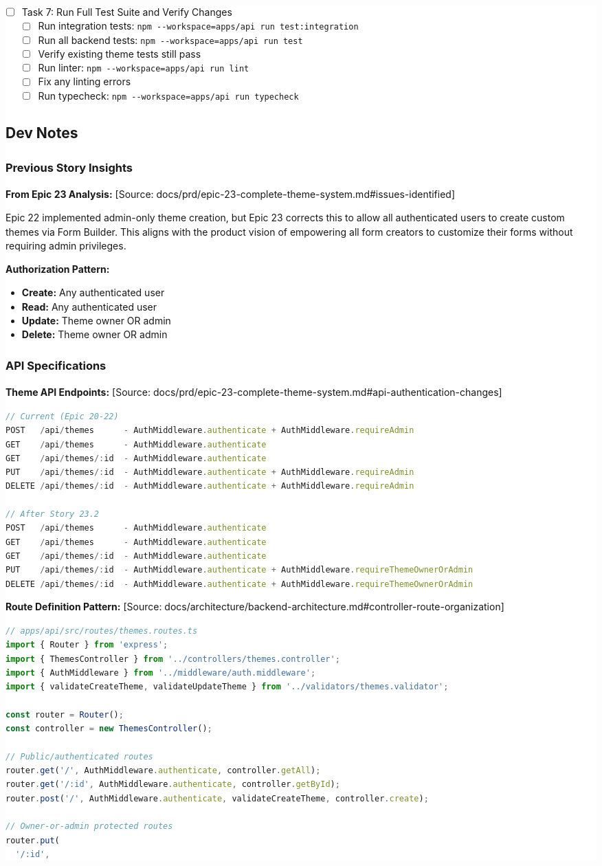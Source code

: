 - [ ] Task 7: Run Full Test Suite and Verify Changes
  - [ ] Run integration tests: `npm --workspace=apps/api run test:integration`
  - [ ] Run all backend tests: `npm --workspace=apps/api run test`
  - [ ] Verify existing theme tests still pass
  - [ ] Run linter: `npm --workspace=apps/api run lint`
  - [ ] Fix any linting errors
  - [ ] Run typecheck: `npm --workspace=apps/api run typecheck`

## Dev Notes

### Previous Story Insights

**From Epic 23 Analysis:** [Source: docs/prd/epic-23-complete-theme-system.md#issues-identified]

Epic 22 implemented admin-only theme creation, but Epic 23 corrects this to allow all authenticated
users to create custom themes via Form Builder. This aligns with the product vision of empowering
all form creators to customize their forms without requiring admin privileges.

**Authorization Pattern:**

- **Create:** Any authenticated user
- **Read:** Any authenticated user
- **Update:** Theme owner OR admin
- **Delete:** Theme owner OR admin

### API Specifications

**Theme API Endpoints:** [Source:
docs/prd/epic-23-complete-theme-system.md#api-authentication-changes]

```typescript
// Current (Epic 20-22)
POST   /api/themes      - AuthMiddleware.authenticate + AuthMiddleware.requireAdmin
GET    /api/themes      - AuthMiddleware.authenticate
GET    /api/themes/:id  - AuthMiddleware.authenticate
PUT    /api/themes/:id  - AuthMiddleware.authenticate + AuthMiddleware.requireAdmin
DELETE /api/themes/:id  - AuthMiddleware.authenticate + AuthMiddleware.requireAdmin

// After Story 23.2
POST   /api/themes      - AuthMiddleware.authenticate
GET    /api/themes      - AuthMiddleware.authenticate
GET    /api/themes/:id  - AuthMiddleware.authenticate
PUT    /api/themes/:id  - AuthMiddleware.authenticate + AuthMiddleware.requireThemeOwnerOrAdmin
DELETE /api/themes/:id  - AuthMiddleware.authenticate + AuthMiddleware.requireThemeOwnerOrAdmin
```

**Route Definition Pattern:** [Source:
docs/architecture/backend-architecture.md#controller-route-organization]

```typescript
// apps/api/src/routes/themes.routes.ts
import { Router } from 'express';
import { ThemesController } from '../controllers/themes.controller';
import { AuthMiddleware } from '../middleware/auth.middleware';
import { validateCreateTheme, validateUpdateTheme } from '../validators/themes.validator';

const router = Router();
const controller = new ThemesController();

// Public/authenticated routes
router.get('/', AuthMiddleware.authenticate, controller.getAll);
router.get('/:id', AuthMiddleware.authenticate, controller.getById);
router.post('/', AuthMiddleware.authenticate, validateCreateTheme, controller.create);

// Owner-or-admin protected routes
router.put(
  '/:id',
```